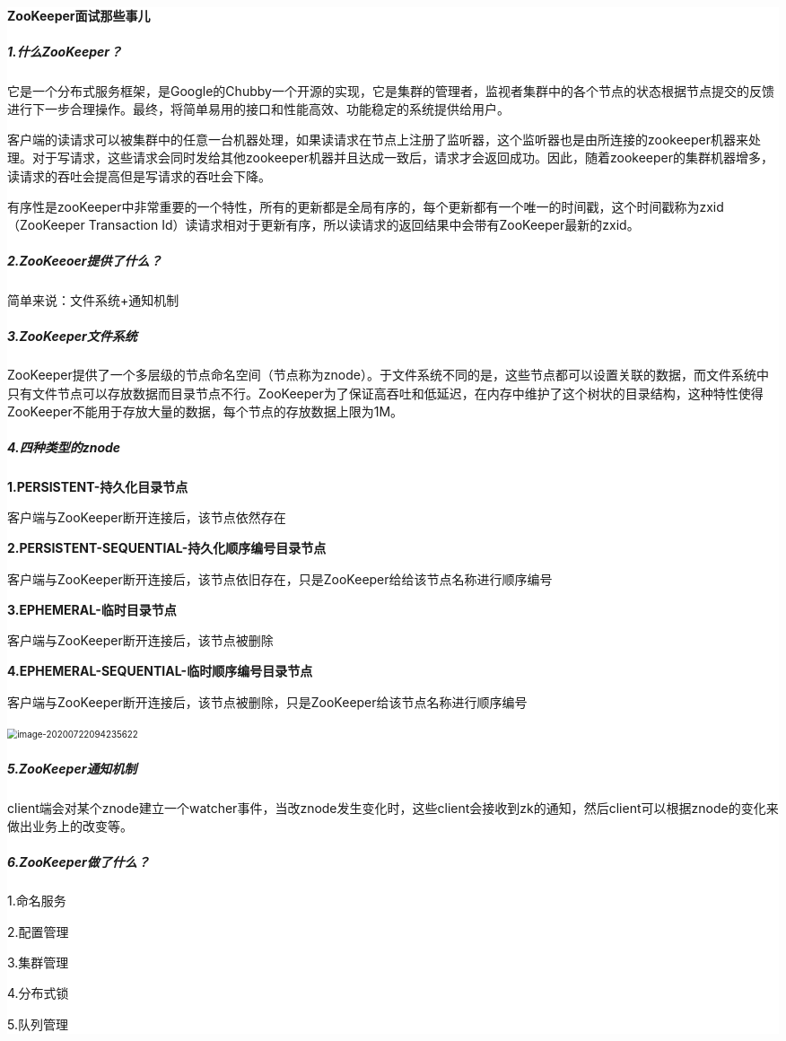 

####                                                   ZooKeeper面试那些事儿

##### 1.什么ZooKeeper？

它是一个分布式服务框架，是Google的Chubby一个开源的实现，它是集群的管理者，监视者集群中的各个节点的状态根据节点提交的反馈进行下一步合理操作。最终，将简单易用的接口和性能高效、功能稳定的系统提供给用户。

客户端的读请求可以被集群中的任意一台机器处理，如果读请求在节点上注册了监听器，这个监听器也是由所连接的zookeeper机器来处理。对于写请求，这些请求会同时发给其他zookeeper机器并且达成一致后，请求才会返回成功。因此，随着zookeeper的集群机器增多，读请求的吞吐会提高但是写请求的吞吐会下降。

有序性是zooKeeper中非常重要的一个特性，所有的更新都是全局有序的，每个更新都有一个唯一的时间戳，这个时间戳称为zxid（ZooKeeper Transaction Id）读请求相对于更新有序，所以读请求的返回结果中会带有ZooKeeper最新的zxid。

##### 2.ZooKeeoer提供了什么？

简单来说：文件系统+通知机制

##### 3.ZooKeeper文件系统

ZooKeeper提供了一个多层级的节点命名空间（节点称为znode）。于文件系统不同的是，这些节点都可以设置关联的数据，而文件系统中只有文件节点可以存放数据而目录节点不行。ZooKeeper为了保证高吞吐和低延迟，在内存中维护了这个树状的目录结构，这种特性使得ZooKeeper不能用于存放大量的数据，每个节点的存放数据上限为1M。

##### 4.四种类型的znode

**1.PERSISTENT-持久化目录节点**

客户端与ZooKeeper断开连接后，该节点依然存在

**2.PERSISTENT-SEQUENTIAL-持久化顺序编号目录节点**

客户端与ZooKeeper断开连接后，该节点依旧存在，只是ZooKeeper给给该节点名称进行顺序编号

**3.EPHEMERAL-临时目录节点**

客户端与ZooKeeper断开连接后，该节点被删除

**4.EPHEMERAL-SEQUENTIAL-临时顺序编号目录节点**

客户端与ZooKeeper断开连接后，该节点被删除，只是ZooKeeper给该节点名称进行顺序编号

<img src="/Users/guanghui/Documents/personal/xunan/image-20200722094235622.png" alt="image-20200722094235622" style="zoom:70%;" />



##### 5.ZooKeeper通知机制

client端会对某个znode建立一个watcher事件，当改znode发生变化时，这些client会接收到zk的通知，然后client可以根据znode的变化来做出业务上的改变等。

##### 6.ZooKeeper做了什么？

1.命名服务

2.配置管理

3.集群管理

4.分布式锁

5.队列管理
